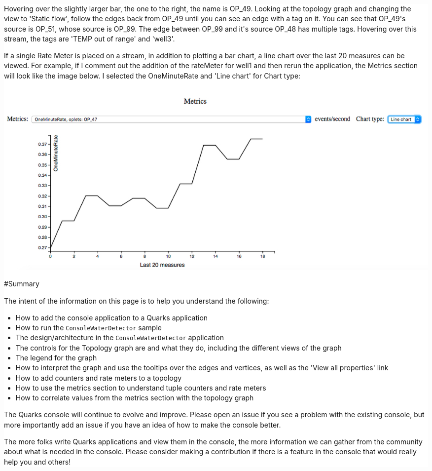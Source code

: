 Hovering over the slightly larger bar, the one to the right, the name is OP_49.  Looking at the topology graph and changing the view to 'Static flow', follow the edges back from OP_49 until you can see an edge with a tag on it. You can see that OP_49's source is OP_51, whose source is OP_99.  The edge between OP_99 and it's source OP_48 has multiple tags.  Hovering over this stream, the tags are 'TEMP out of range' and 'well3'.

If a single Rate Meter is placed on a stream, in addition to plotting a bar chart, a line chart over the last 20 measures can be viewed.  For example, if I comment out the addition of the rateMeter for well1 and then rerun the application, the Metrics section will look like the image below.  I selected the OneMinuteRate and 'Line chart' for Chart type:

<img src="images/console_metrics_line_chart.jpg" width='100%'/>

#Summary

The intent of the information on this page is to help you understand the following:

* How to add the console application to a Quarks application
* How to run the `ConsoleWaterDetector` sample
* The design/architecture in the `ConsoleWaterDetector` application
* The controls for the Topology graph are and what they do, including the different views of the graph
* The legend for the graph
* How to interpret the graph and use the tooltips over the edges and vertices, as well as the 'View all properties' link
* How to add counters and rate meters to a topology
* How to use the metrics section to understand tuple counters and rate meters
* How to correlate values from the metrics section with the topology graph

The Quarks console will continue to evolve and improve.  Please open an issue if you see a problem with the existing console, but more importantly add an issue if you have an idea of how to make the console better.  

The more folks write Quarks applications and view them in the console, the more information we can gather from the community about what is needed in the console.  Please consider making a contribution if there is a feature in the console that would really help you and others!
